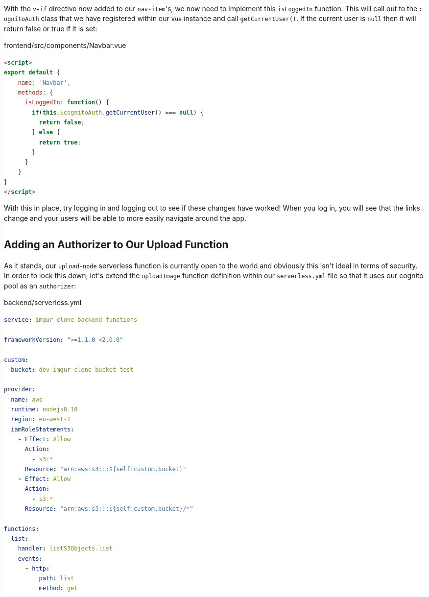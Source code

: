 With the `v-if` directive now added to our `nav-item`'s, we now need to implement this `isLoggedIn` function. This will call out to the `cognitoAuth` class that we have registered within our `Vue` instance and call `getCurrentUser()`. If the current user is `null` then it will return false or true if it is set:

<div class="filename"> frontend/src/components/Navbar.vue </div>

```html
<script>
export default {
    name: 'Navbar',
    methods: {
      isLoggedIn: function() {
        if(this.$cognitoAuth.getCurrentUser() === null) {
          return false;
        } else {
          return true;
        }
      }
    }
}
</script>
```

With this in place, try logging in and logging out to see if these changes have worked! When you log in, you will see that the links change and your users will be able to more easily navigate around the app.

## Adding an Authorizer to Our Upload Function

As it stands, our `upload-node` serverless function is currently open to the world and obviously this isn't ideal in terms of security. In order to lock this down, let's extend the `uploadImage` function definition within our `serverless.yml` file so that it uses our cognito pool as an `authorizer`:

<div class="filename"> backend/serverless.yml </div>

```yml
service: imgur-clone-backend-functions

frameworkVersion: ">=1.1.0 <2.0.0"

custom:
  bucket: dev-imgur-clone-bucket-test

provider:
  name: aws
  runtime: nodejs8.10
  region: eu-west-1
  iamRoleStatements:
    - Effect: Allow
      Action:
        - s3:*
      Resource: "arn:aws:s3:::${self:custom.bucket}"
    - Effect: Allow
      Action:
        - s3:*
      Resource: "arn:aws:s3:::${self:custom.bucket}/*"

functions:
  list:
    handler: listS3Objects.list
    events:
      - http:
          path: list
          method: get
```